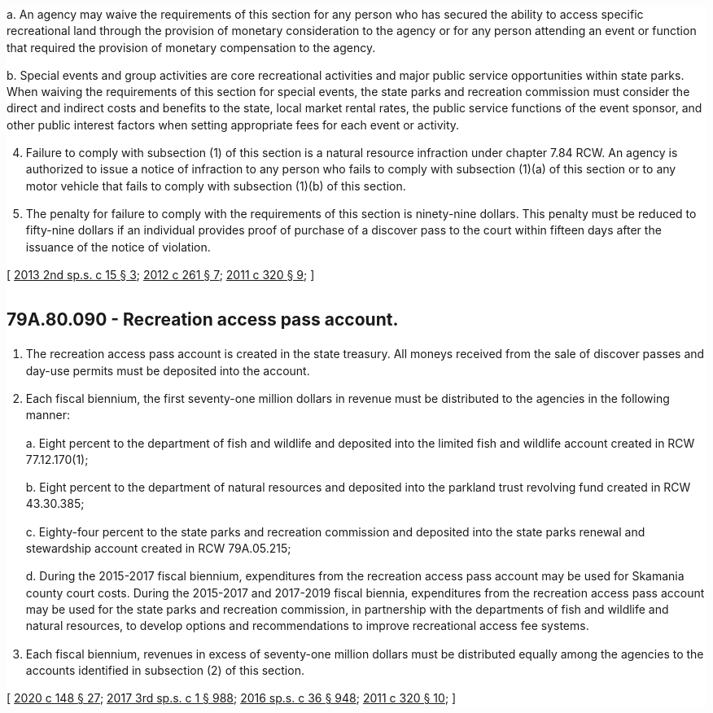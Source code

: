    a. An agency may waive the requirements of this section for any person who has secured the ability to access specific recreational land through the provision of monetary consideration to the agency or for any person attending an event or function that required the provision of monetary compensation to the agency.

   b. Special events and group activities are core recreational activities and major public service opportunities within state parks. When waiving the requirements of this section for special events, the state parks and recreation commission must consider the direct and indirect costs and benefits to the state, local market rental rates, the public service functions of the event sponsor, and other public interest factors when setting appropriate fees for each event or activity.

4. Failure to comply with subsection (1) of this section is a natural resource infraction under chapter 7.84 RCW. An agency is authorized to issue a notice of infraction to any person who fails to comply with subsection (1)(a) of this section or to any motor vehicle that fails to comply with subsection (1)(b) of this section.

5. The penalty for failure to comply with the requirements of this section is ninety-nine dollars. This penalty must be reduced to fifty-nine dollars if an individual provides proof of purchase of a discover pass to the court within fifteen days after the issuance of the notice of violation.

\[ [2013 2nd sp.s. c 15 § 3](https://lawfilesext.leg.wa.gov/biennium/2013-14/Pdf/Bills/Session%20Laws/Senate/5897-S.SL.pdf?cite=2013%202nd%20sp.s.%20c%2015%20§%203); [2012 c 261 § 7](https://lawfilesext.leg.wa.gov/biennium/2011-12/Pdf/Bills/Session%20Laws/House/2373-S2.SL.pdf?cite=2012%20c%20261%20§%207); [2011 c 320 § 9](https://lawfilesext.leg.wa.gov/biennium/2011-12/Pdf/Bills/Session%20Laws/Senate/5622-S2.SL.pdf?cite=2011%20c%20320%20§%209); \]

## 79A.80.090 - Recreation access pass account.
1. The recreation access pass account is created in the state treasury. All moneys received from the sale of discover passes and day-use permits must be deposited into the account.

2. Each fiscal biennium, the first seventy-one million dollars in revenue must be distributed to the agencies in the following manner:

   a. Eight percent to the department of fish and wildlife and deposited into the limited fish and wildlife account created in RCW 77.12.170(1);

   b. Eight percent to the department of natural resources and deposited into the parkland trust revolving fund created in RCW 43.30.385;

   c. Eighty-four percent to the state parks and recreation commission and deposited into the state parks renewal and stewardship account created in RCW 79A.05.215;

   d. During the 2015-2017 fiscal biennium, expenditures from the recreation access pass account may be used for Skamania county court costs. During the 2015-2017 and 2017-2019 fiscal biennia, expenditures from the recreation access pass account may be used for the state parks and recreation commission, in partnership with the departments of fish and wildlife and natural resources, to develop options and recommendations to improve recreational access fee systems.

3. Each fiscal biennium, revenues in excess of seventy-one million dollars must be distributed equally among the agencies to the accounts identified in subsection (2) of this section.

\[ [2020 c 148 § 27](https://lawfilesext.leg.wa.gov/biennium/2019-20/Pdf/Bills/Session%20Laws/Senate/6072-S.SL.pdf?cite=2020%20c%20148%20§%2027); [2017 3rd sp.s. c 1 § 988](https://lawfilesext.leg.wa.gov/biennium/2017-18/Pdf/Bills/Session%20Laws/Senate/5883-S.SL.pdf?cite=2017%203rd%20sp.s.%20c%201%20§%20988); [2016 sp.s. c 36 § 948](https://lawfilesext.leg.wa.gov/biennium/2015-16/Pdf/Bills/Session%20Laws/House/2376-S.SL.pdf?cite=2016%20sp.s.%20c%2036%20§%20948); [2011 c 320 § 10](https://lawfilesext.leg.wa.gov/biennium/2011-12/Pdf/Bills/Session%20Laws/Senate/5622-S2.SL.pdf?cite=2011%20c%20320%20§%2010); \]
